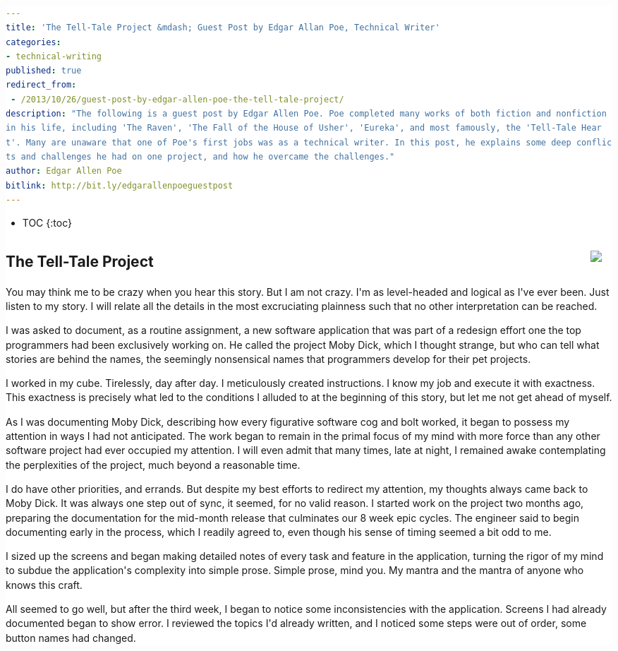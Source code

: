 ```yaml
---
title: 'The Tell-Tale Project &mdash; Guest Post by Edgar Allan Poe, Technical Writer'
categories:
- technical-writing
published: true
redirect_from:
 - /2013/10/26/guest-post-by-edgar-allen-poe-the-tell-tale-project/
description: "The following is a guest post by Edgar Allen Poe. Poe completed many works of both fiction and nonfiction in his life, including 'The Raven', 'The Fall of the House of Usher', 'Eureka', and most famously, the 'Tell-Tale Heart'. Many are unaware that one of Poe's first jobs was as a technical writer. In this post, he explains some deep conflicts and challenges he had on one project, and how he overcame the challenges."
author: Edgar Allen Poe
bitlink: http://bit.ly/edgarallenpoeguestpost
---
```


* TOC
{:toc}

<img src="https://s3.us-west-1.wasabisys.com/idbwmedia.com/images/edgar-allen-poe.png" style="float: right; padding: 15px;"/>

<h2>The Tell-Tale Project</h2>

You may think me to be crazy when you hear this story. But I am not crazy. I'm as level-headed and logical as I've ever been. Just listen to my story. I will relate all the details in the most excruciating plainness such that no other interpretation can be reached.

I was asked to document, as a routine assignment, a new software application that was part of a redesign effort one the top programmers had been exclusively working on. He called the project Moby Dick, which I thought strange, but who can tell what stories are behind the names, the seemingly nonsensical names that programmers develop for their pet projects.

I worked in my cube. Tirelessly, day after day. I meticulously created instructions. I know my job and execute it with exactness. This exactness is precisely what led to the conditions I alluded to at the beginning of this story, but let me not get ahead of myself.

As I was documenting Moby Dick, describing how every figurative software cog and bolt worked, it began to possess my attention in ways I had not anticipated. The work began to remain in the primal focus of my mind with more force than any other software project had ever occupied my attention. I will even admit that many times, late at night, I remained awake contemplating the perplexities of the project, much beyond a reasonable time.

I do have other priorities, and errands. But despite my best efforts to redirect my attention, my thoughts always came back to Moby Dick. It was always one step out of sync, it seemed, for no valid reason. I started work on the project two months ago, preparing the documentation for the mid-month release that culminates our 8 week epic cycles. The engineer said to begin documenting early in the process, which I readily agreed to, even though his sense of timing seemed a bit odd to me.

I sized up the screens and began making detailed notes of every task and feature in the application, turning the rigor of my mind to subdue the application's complexity into simple prose. Simple prose, mind you. My mantra and the mantra of anyone who knows this craft.

All seemed to go well, but after the third week, I began to notice some inconsistencies with the application. Screens I had already documented began to show error. I reviewed the topics I'd already written, and I noticed some steps were out of order, some button names had changed.
